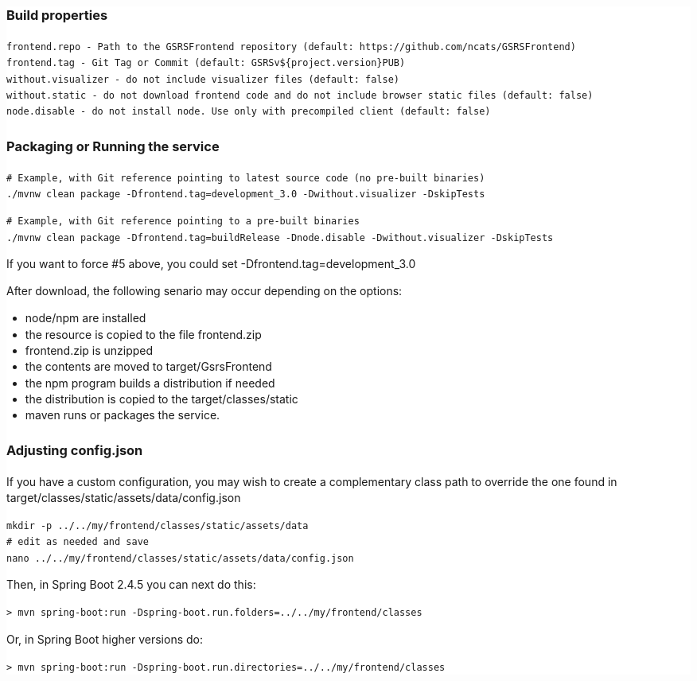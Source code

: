 ### Build properties

```
frontend.repo - Path to the GSRSFrontend repository (default: https://github.com/ncats/GSRSFrontend)
frontend.tag - Git Tag or Commit (default: GSRSv${project.version}PUB)
without.visualizer - do not include visualizer files (default: false)
without.static - do not download frontend code and do not include browser static files (default: false)
node.disable - do not install node. Use only with precompiled client (default: false)
```

### Packaging or Running the service 
```
# Example, with Git reference pointing to latest source code (no pre-built binaries) 
./mvnw clean package -Dfrontend.tag=development_3.0 -Dwithout.visualizer -DskipTests
```

```
# Example, with Git reference pointing to a pre-built binaries
./mvnw clean package -Dfrontend.tag=buildRelease -Dnode.disable -Dwithout.visualizer -DskipTests
```

If you want to force #5 above, you could set -Dfrontend.tag=development_3.0 

After download, the following senario may occur depending on the options: 
- node/npm are installed  
- the resource is copied to the file frontend.zip
- frontend.zip is unzipped
- the contents are moved to target/GsrsFrontend
- the npm program builds a distribution if needed
- the distribution is copied to the target/classes/static 
- maven runs or packages the service. 


### Adjusting config.json 

If you have a custom configuration, you may wish to create a complementary class path to override the one found in target/classes/static/assets/data/config.json 

```
mkdir -p ../../my/frontend/classes/static/assets/data
# edit as needed and save
nano ../../my/frontend/classes/static/assets/data/config.json 
```

Then, in Spring Boot 2.4.5 you can next do this: 

```
> mvn spring-boot:run -Dspring-boot.run.folders=../../my/frontend/classes
```

Or, in Spring Boot higher versions do:

```  
> mvn spring-boot:run -Dspring-boot.run.directories=../../my/frontend/classes
```
